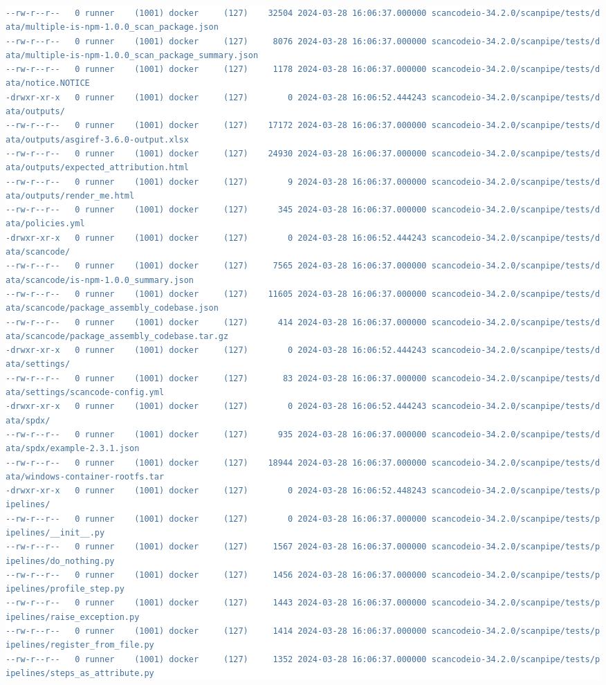 ```diff
--rw-r--r--   0 runner    (1001) docker     (127)    32504 2024-03-28 16:06:37.000000 scancodeio-34.2.0/scanpipe/tests/data/multiple-is-npm-1.0.0_scan_package.json
--rw-r--r--   0 runner    (1001) docker     (127)     8076 2024-03-28 16:06:37.000000 scancodeio-34.2.0/scanpipe/tests/data/multiple-is-npm-1.0.0_scan_package_summary.json
--rw-r--r--   0 runner    (1001) docker     (127)     1178 2024-03-28 16:06:37.000000 scancodeio-34.2.0/scanpipe/tests/data/notice.NOTICE
-drwxr-xr-x   0 runner    (1001) docker     (127)        0 2024-03-28 16:06:52.444243 scancodeio-34.2.0/scanpipe/tests/data/outputs/
--rw-r--r--   0 runner    (1001) docker     (127)    17172 2024-03-28 16:06:37.000000 scancodeio-34.2.0/scanpipe/tests/data/outputs/asgiref-3.6.0-output.xlsx
--rw-r--r--   0 runner    (1001) docker     (127)    24930 2024-03-28 16:06:37.000000 scancodeio-34.2.0/scanpipe/tests/data/outputs/expected_attribution.html
--rw-r--r--   0 runner    (1001) docker     (127)        9 2024-03-28 16:06:37.000000 scancodeio-34.2.0/scanpipe/tests/data/outputs/render_me.html
--rw-r--r--   0 runner    (1001) docker     (127)      345 2024-03-28 16:06:37.000000 scancodeio-34.2.0/scanpipe/tests/data/policies.yml
-drwxr-xr-x   0 runner    (1001) docker     (127)        0 2024-03-28 16:06:52.444243 scancodeio-34.2.0/scanpipe/tests/data/scancode/
--rw-r--r--   0 runner    (1001) docker     (127)     7565 2024-03-28 16:06:37.000000 scancodeio-34.2.0/scanpipe/tests/data/scancode/is-npm-1.0.0_summary.json
--rw-r--r--   0 runner    (1001) docker     (127)    11605 2024-03-28 16:06:37.000000 scancodeio-34.2.0/scanpipe/tests/data/scancode/package_assembly_codebase.json
--rw-r--r--   0 runner    (1001) docker     (127)      414 2024-03-28 16:06:37.000000 scancodeio-34.2.0/scanpipe/tests/data/scancode/package_assembly_codebase.tar.gz
-drwxr-xr-x   0 runner    (1001) docker     (127)        0 2024-03-28 16:06:52.444243 scancodeio-34.2.0/scanpipe/tests/data/settings/
--rw-r--r--   0 runner    (1001) docker     (127)       83 2024-03-28 16:06:37.000000 scancodeio-34.2.0/scanpipe/tests/data/settings/scancode-config.yml
-drwxr-xr-x   0 runner    (1001) docker     (127)        0 2024-03-28 16:06:52.444243 scancodeio-34.2.0/scanpipe/tests/data/spdx/
--rw-r--r--   0 runner    (1001) docker     (127)      935 2024-03-28 16:06:37.000000 scancodeio-34.2.0/scanpipe/tests/data/spdx/example-2.3.1.json
--rw-r--r--   0 runner    (1001) docker     (127)    18944 2024-03-28 16:06:37.000000 scancodeio-34.2.0/scanpipe/tests/data/windows-container-rootfs.tar
-drwxr-xr-x   0 runner    (1001) docker     (127)        0 2024-03-28 16:06:52.448243 scancodeio-34.2.0/scanpipe/tests/pipelines/
--rw-r--r--   0 runner    (1001) docker     (127)        0 2024-03-28 16:06:37.000000 scancodeio-34.2.0/scanpipe/tests/pipelines/__init__.py
--rw-r--r--   0 runner    (1001) docker     (127)     1567 2024-03-28 16:06:37.000000 scancodeio-34.2.0/scanpipe/tests/pipelines/do_nothing.py
--rw-r--r--   0 runner    (1001) docker     (127)     1456 2024-03-28 16:06:37.000000 scancodeio-34.2.0/scanpipe/tests/pipelines/profile_step.py
--rw-r--r--   0 runner    (1001) docker     (127)     1443 2024-03-28 16:06:37.000000 scancodeio-34.2.0/scanpipe/tests/pipelines/raise_exception.py
--rw-r--r--   0 runner    (1001) docker     (127)     1414 2024-03-28 16:06:37.000000 scancodeio-34.2.0/scanpipe/tests/pipelines/register_from_file.py
--rw-r--r--   0 runner    (1001) docker     (127)     1352 2024-03-28 16:06:37.000000 scancodeio-34.2.0/scanpipe/tests/pipelines/steps_as_attribute.py
